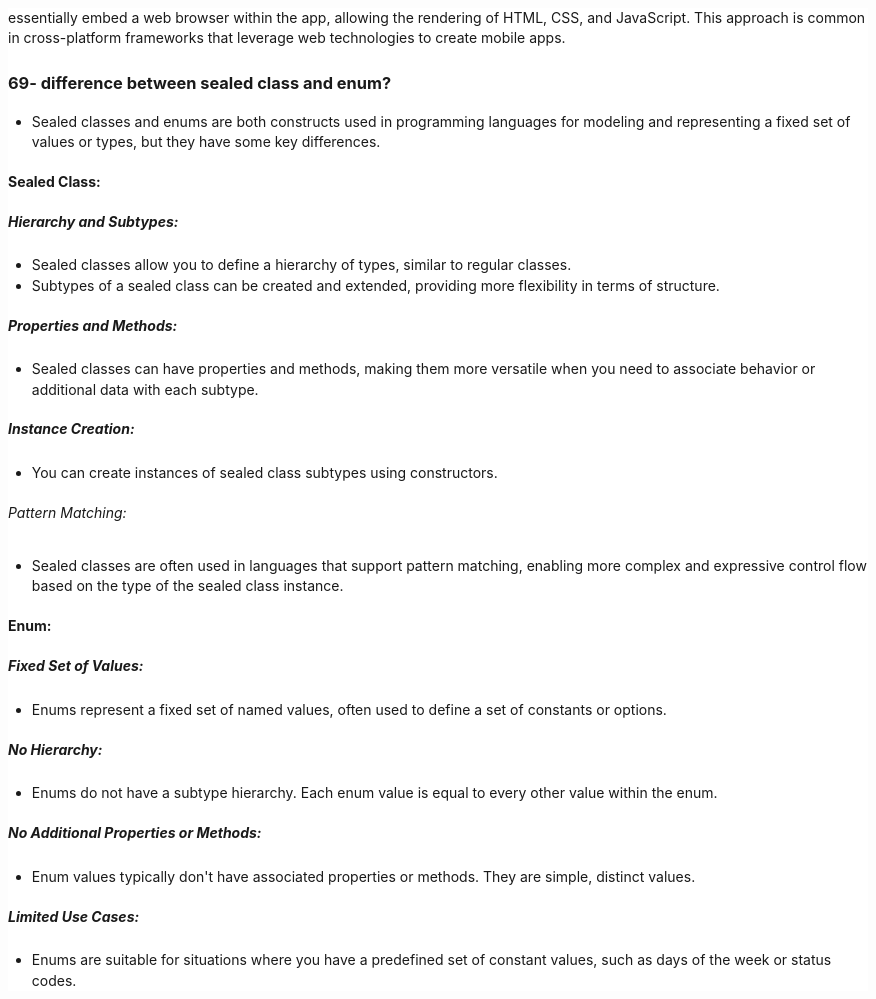   essentially embed a web browser within the app, allowing the rendering of HTML, CSS, and JavaScript. This
  approach is common in cross-platform frameworks that leverage web technologies to create mobile apps.

### 69- difference between sealed class and enum?

- Sealed classes and enums are both constructs used in programming languages for modeling and representing a
  fixed set of values or types, but they have some key differences.

#### Sealed Class:

##### Hierarchy and Subtypes:

- Sealed classes allow you to define a hierarchy of types, similar to regular classes.
- Subtypes of a sealed class can be created and extended, providing more flexibility in terms of structure.

##### Properties and Methods:

- Sealed classes can have properties and methods, making them more versatile when you need to associate
  behavior or additional data with each subtype.

##### Instance Creation:

- You can create instances of sealed class subtypes using constructors.

###### Pattern Matching:

- Sealed classes are often used in languages that support pattern matching, enabling more complex and
  expressive control flow based on the type of the sealed class instance.

#### Enum:

##### Fixed Set of Values:

- Enums represent a fixed set of named values, often used to define a set of constants or options.

##### No Hierarchy:

- Enums do not have a subtype hierarchy. Each enum value is equal to every other value within the enum.

##### No Additional Properties or Methods:

- Enum values typically don't have associated properties or methods. They are simple, distinct values.

##### Limited Use Cases:

- Enums are suitable for situations where you have a predefined set of constant values, such as days of the
  week or status codes.
